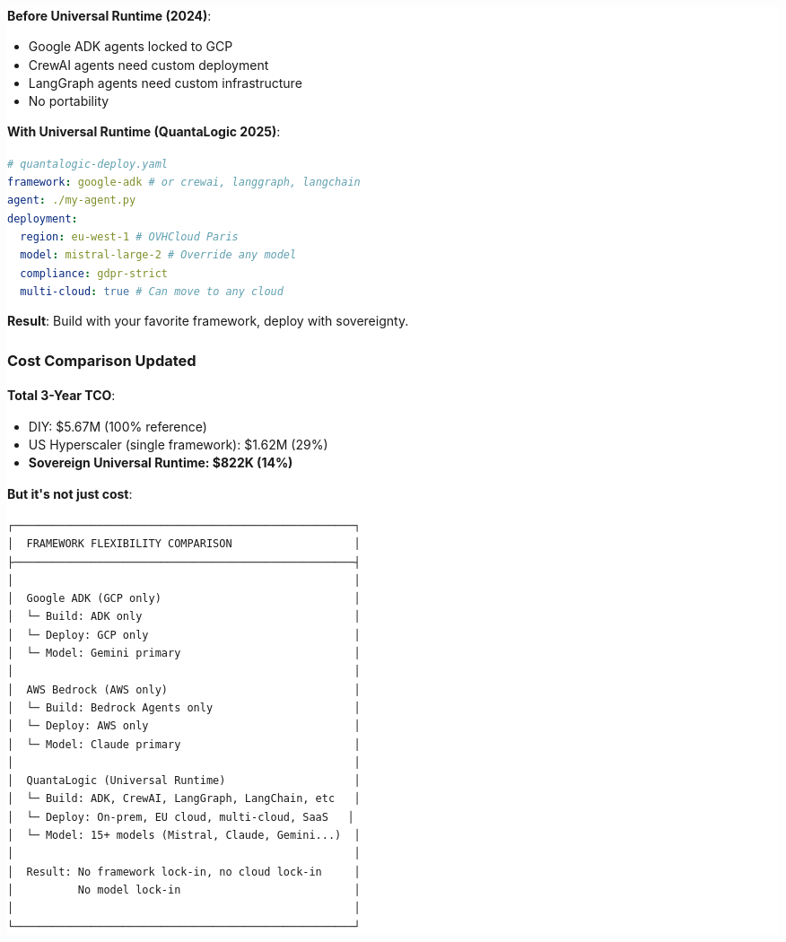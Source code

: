 **Before Universal Runtime (2024)**:

- Google ADK agents locked to GCP
- CrewAI agents need custom deployment
- LangGraph agents need custom infrastructure
- No portability

**With Universal Runtime (QuantaLogic 2025)**:

```yaml
# quantalogic-deploy.yaml
framework: google-adk # or crewai, langgraph, langchain
agent: ./my-agent.py
deployment:
  region: eu-west-1 # OVHCloud Paris
  model: mistral-large-2 # Override any model
  compliance: gdpr-strict
  multi-cloud: true # Can move to any cloud
```

**Result**: Build with your favorite framework, deploy with sovereignty.

### Cost Comparison Updated

**Total 3-Year TCO**:

- DIY: $5.67M (100% reference)
- US Hyperscaler (single framework): $1.62M (29%)
- **Sovereign Universal Runtime: $822K (14%)**

**But it's not just cost**:

```text
┌─────────────────────────────────────────────────────┐
│  FRAMEWORK FLEXIBILITY COMPARISON                   │
├─────────────────────────────────────────────────────┤
│                                                     │
│  Google ADK (GCP only)                              │
│  └─ Build: ADK only                                 │
│  └─ Deploy: GCP only                                │
│  └─ Model: Gemini primary                           │
│                                                     │
│  AWS Bedrock (AWS only)                             │
│  └─ Build: Bedrock Agents only                      │
│  └─ Deploy: AWS only                                │
│  └─ Model: Claude primary                           │
│                                                     │
│  QuantaLogic (Universal Runtime)                    │
│  └─ Build: ADK, CrewAI, LangGraph, LangChain, etc   │
│  └─ Deploy: On-prem, EU cloud, multi-cloud, SaaS   │
│  └─ Model: 15+ models (Mistral, Claude, Gemini...)  │
│                                                     │
│  Result: No framework lock-in, no cloud lock-in     │
│          No model lock-in                           │
│                                                     │
└─────────────────────────────────────────────────────┘
```

